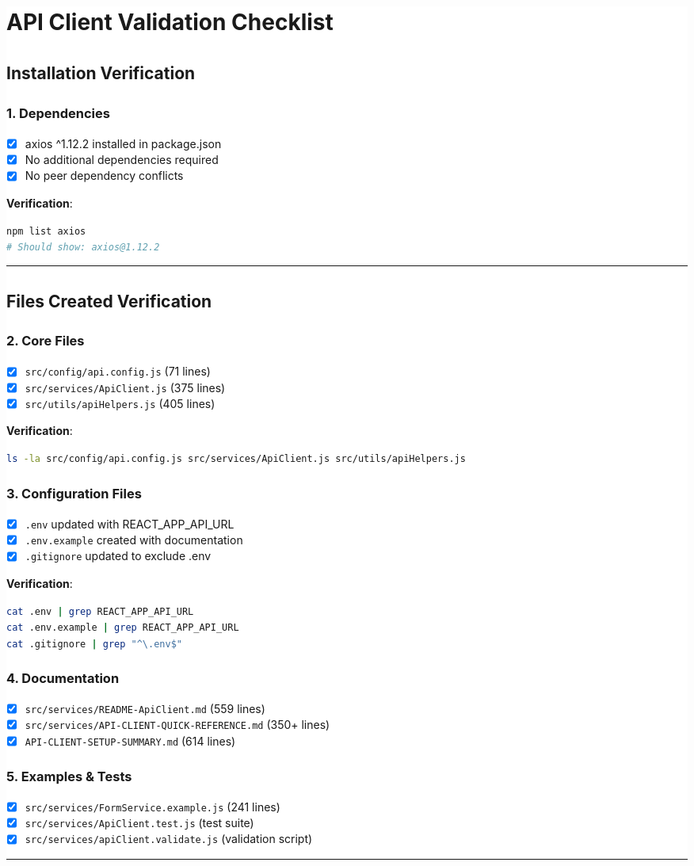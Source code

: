 # API Client Validation Checklist

## Installation Verification

### 1. Dependencies
- [x] axios ^1.12.2 installed in package.json
- [x] No additional dependencies required
- [x] No peer dependency conflicts

**Verification**:
```bash
npm list axios
# Should show: axios@1.12.2
```

---

## Files Created Verification

### 2. Core Files
- [x] `src/config/api.config.js` (71 lines)
- [x] `src/services/ApiClient.js` (375 lines)
- [x] `src/utils/apiHelpers.js` (405 lines)

**Verification**:
```bash
ls -la src/config/api.config.js src/services/ApiClient.js src/utils/apiHelpers.js
```

### 3. Configuration Files
- [x] `.env` updated with REACT_APP_API_URL
- [x] `.env.example` created with documentation
- [x] `.gitignore` updated to exclude .env

**Verification**:
```bash
cat .env | grep REACT_APP_API_URL
cat .env.example | grep REACT_APP_API_URL
cat .gitignore | grep "^\.env$"
```

### 4. Documentation
- [x] `src/services/README-ApiClient.md` (559 lines)
- [x] `src/services/API-CLIENT-QUICK-REFERENCE.md` (350+ lines)
- [x] `API-CLIENT-SETUP-SUMMARY.md` (614 lines)

### 5. Examples & Tests
- [x] `src/services/FormService.example.js` (241 lines)
- [x] `src/services/ApiClient.test.js` (test suite)
- [x] `src/services/apiClient.validate.js` (validation script)

---